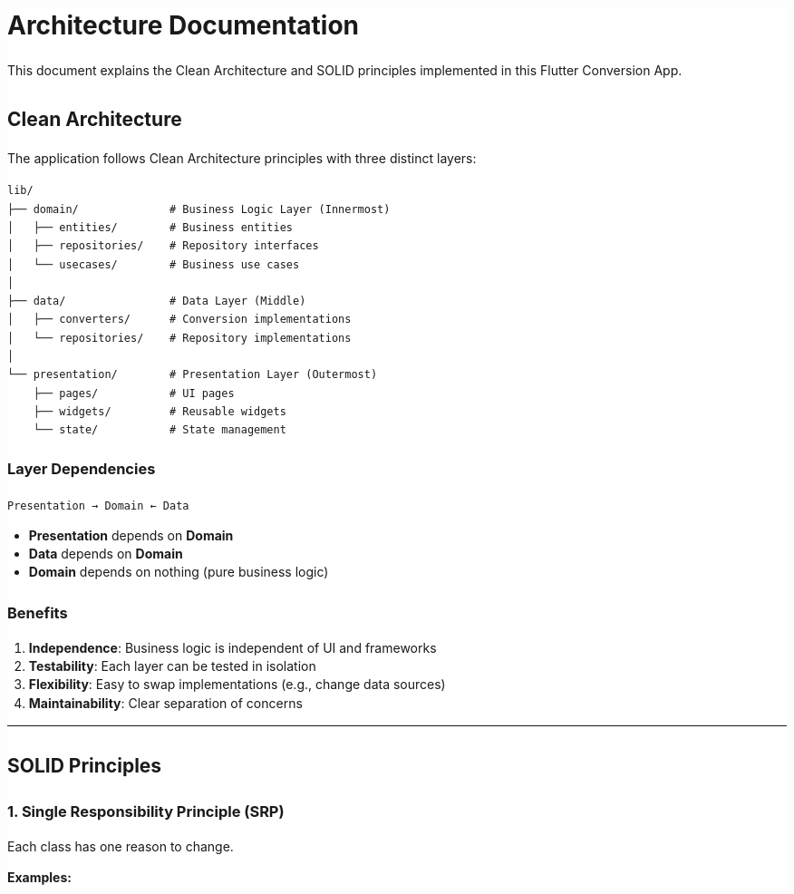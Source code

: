 # Architecture Documentation

This document explains the Clean Architecture and SOLID principles implemented in this Flutter Conversion App.

## Clean Architecture

The application follows Clean Architecture principles with three distinct layers:

```
lib/
├── domain/              # Business Logic Layer (Innermost)
│   ├── entities/        # Business entities
│   ├── repositories/    # Repository interfaces
│   └── usecases/        # Business use cases
│
├── data/                # Data Layer (Middle)
│   ├── converters/      # Conversion implementations
│   └── repositories/    # Repository implementations
│
└── presentation/        # Presentation Layer (Outermost)
    ├── pages/           # UI pages
    ├── widgets/         # Reusable widgets
    └── state/           # State management
```

### Layer Dependencies

```
Presentation → Domain ← Data
```

- **Presentation** depends on **Domain**
- **Data** depends on **Domain**
- **Domain** depends on nothing (pure business logic)

### Benefits

1. **Independence**: Business logic is independent of UI and frameworks
2. **Testability**: Each layer can be tested in isolation
3. **Flexibility**: Easy to swap implementations (e.g., change data sources)
4. **Maintainability**: Clear separation of concerns

---

## SOLID Principles

### 1. Single Responsibility Principle (SRP)

Each class has one reason to change.

**Examples:**
